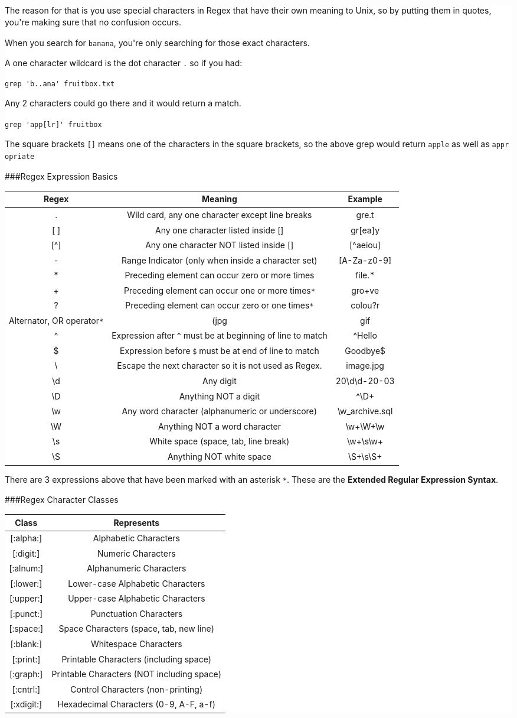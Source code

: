 The reason for that is you use special characters in Regex that have their own meaning to Unix, so by putting them in quotes, you're making sure that no confusion occurs.

When you search for `banana`, you're only searching for those exact characters.

A one character wildcard is the dot character `.` so if you had:

	grep 'b..ana' fruitbox.txt

Any 2 characters could go there and it would return a match. 

	grep 'app[lr]' fruitbox

The square brackets `[]` means one of the characters in the square brackets, so the above grep would return `apple` as well as `appropriate`

###Regex Expression Basics

Regex 	| Meaning	| Example
:----: 	| :------:	| :------:
. | Wild card, any one character except line breaks | gre.t
[ ] | Any one character listed inside [] | gr[ea]y
[^] | Any one character NOT listed inside [] | [^aeiou]
- | Range Indicator (only when inside a character set) | [A-Za-z0-9]
* | Preceding element can occur zero or more times | file.*
+ | Preceding element can occur one or more times`*` | gro+ve
? | Preceding element can occur zero or one times`*` | colou?r
  | Alternator, OR operator`*` | (jpg|gif|png)
^ | Expression after `^` must be at beginning of line to match | ^Hello
$ | Expression before `$` must be at end of line to match | Goodbye$
\ | Escape the next character so it is not used as Regex. | image\.jpg
\d| Any digit | 20\d\d-20-03
\D| Anything NOT a digit | ^\D+
\w| Any word character (alphanumeric or underscore) | \w_archive\.sql
\W| Anything NOT a word character | \w+\W+\w
\s| White space (space, tab, line break) | \w+\s\w+
\S| Anything NOT white space | \S+\s\S+

There are 3 expressions above that have been marked with an asterisk `*`. These are the **Extended Regular Expression Syntax**.

###Regex Character Classes

Class 	| Represents
:---: 	| :--------:
[:alpha:] | Alphabetic Characters
[:digit:] | Numeric Characters
[:alnum:] | Alphanumeric Characters
[:lower:] | Lower-case Alphabetic Characters
[:upper:] | Upper-case Alphabetic Characters
[:punct:] | Punctuation Characters
[:space:] | Space Characters (space, tab, new line)
[:blank:] | Whitespace Characters
[:print:] | Printable Characters (including space)
[:graph:] | Printable Characters (NOT including space)
[:cntrl:] | Control Characters (non-printing)
[:xdigit:] | Hexadecimal Characters (0-9, A-F, a-f)
